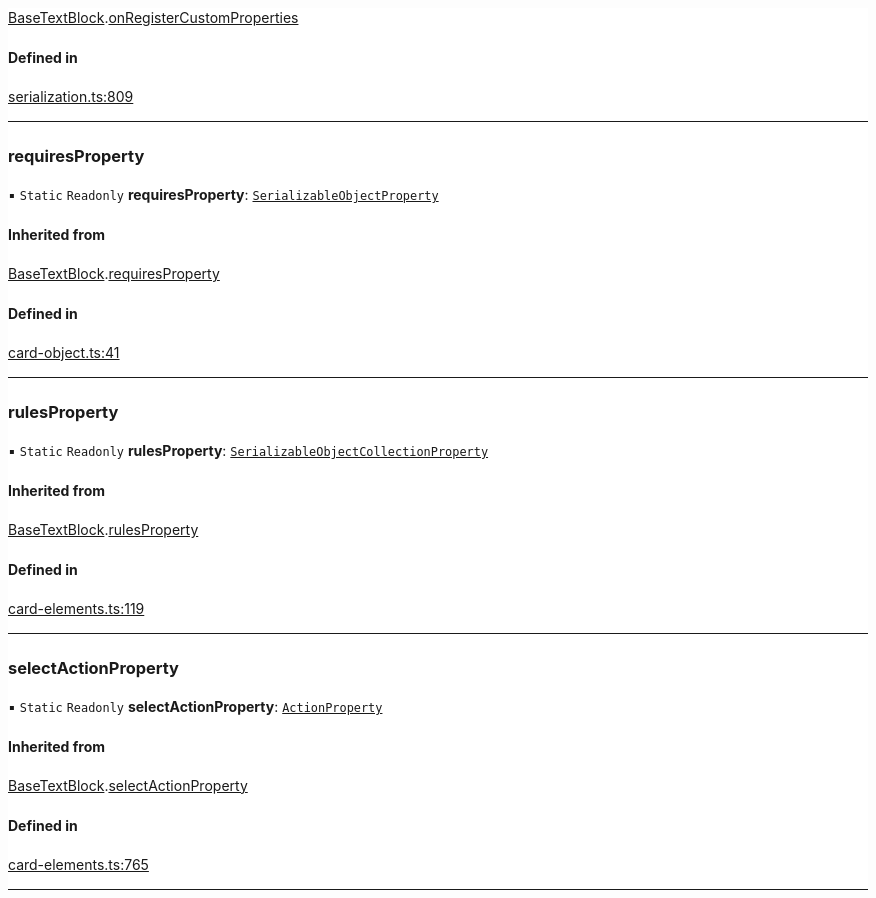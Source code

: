 [BaseTextBlock](BaseTextBlock.md).[onRegisterCustomProperties](BaseTextBlock.md#onregistercustomproperties)

#### Defined in

[serialization.ts:809](https://github.com/asseco-see/AdaptiveCards/blob/d5d2c7b75/source/nodejs/adaptivecards/src/serialization.ts#L809)

___

### requiresProperty

▪ `Static` `Readonly` **requiresProperty**: [`SerializableObjectProperty`](SerializableObjectProperty.md)

#### Inherited from

[BaseTextBlock](BaseTextBlock.md).[requiresProperty](BaseTextBlock.md#requiresproperty)

#### Defined in

[card-object.ts:41](https://github.com/asseco-see/AdaptiveCards/blob/d5d2c7b75/source/nodejs/adaptivecards/src/card-object.ts#L41)

___

### rulesProperty

▪ `Static` `Readonly` **rulesProperty**: [`SerializableObjectCollectionProperty`](SerializableObjectCollectionProperty.md)

#### Inherited from

[BaseTextBlock](BaseTextBlock.md).[rulesProperty](BaseTextBlock.md#rulesproperty)

#### Defined in

[card-elements.ts:119](https://github.com/asseco-see/AdaptiveCards/blob/d5d2c7b75/source/nodejs/adaptivecards/src/card-elements.ts#L119)

___

### selectActionProperty

▪ `Static` `Readonly` **selectActionProperty**: [`ActionProperty`](ActionProperty.md)

#### Inherited from

[BaseTextBlock](BaseTextBlock.md).[selectActionProperty](BaseTextBlock.md#selectactionproperty)

#### Defined in

[card-elements.ts:765](https://github.com/asseco-see/AdaptiveCards/blob/d5d2c7b75/source/nodejs/adaptivecards/src/card-elements.ts#L765)

___
